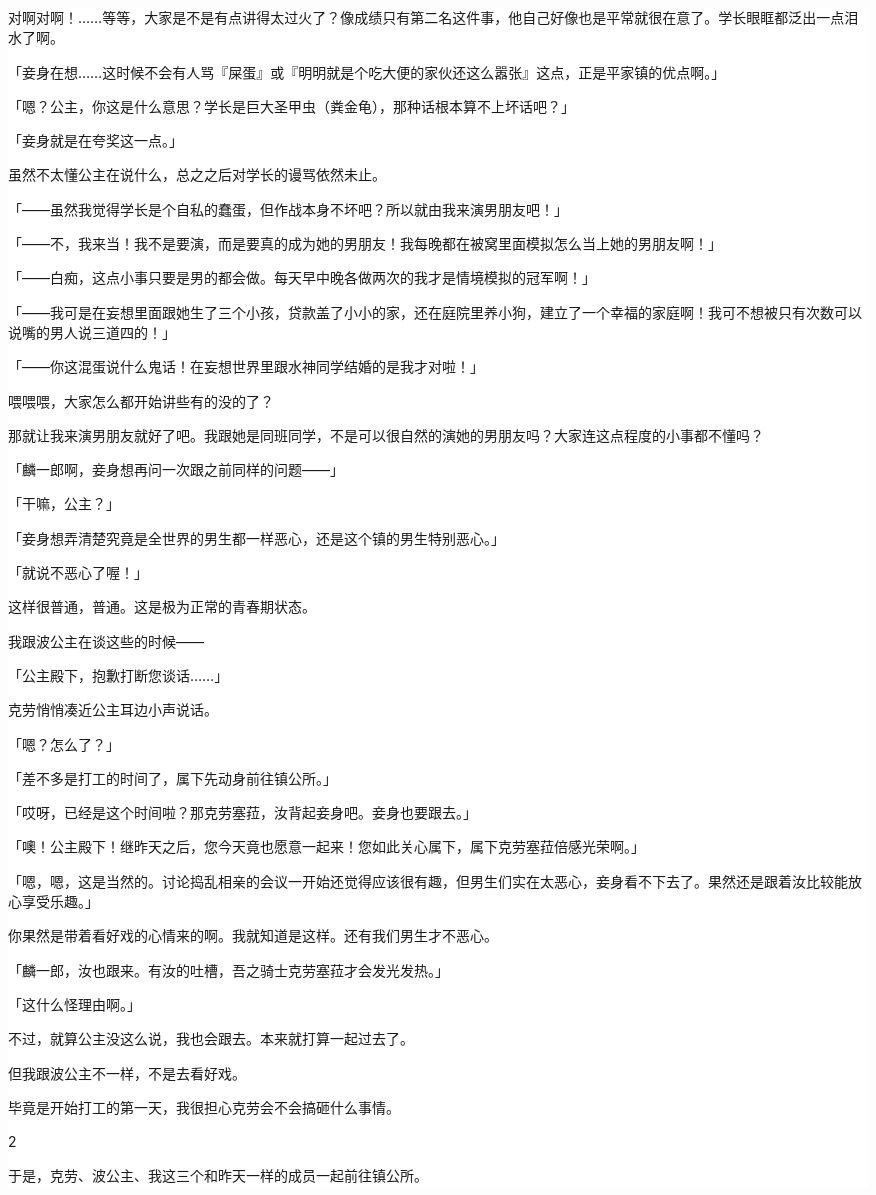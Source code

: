 对啊对啊！……等等，大家是不是有点讲得太过火了？像成绩只有第二名这件事，他自己好像也是平常就很在意了。学长眼眶都泛出一点泪水了啊。

「妾身在想……这时候不会有人骂『屎蛋』或『明明就是个吃大便的家伙还这么嚣张』这点，正是平家镇的优点啊。」

「嗯？公主，你这是什么意思？学长是巨大圣甲虫（粪金龟），那种话根本算不上坏话吧？」

「妾身就是在夸奖这一点。」

虽然不太懂公主在说什么，总之之后对学长的谩骂依然未止。

「——虽然我觉得学长是个自私的蠢蛋，但作战本身不坏吧？所以就由我来演男朋友吧！」

「——不，我来当！我不是要演，而是要真的成为她的男朋友！我每晚都在被窝里面模拟怎么当上她的男朋友啊！」

「——白痴，这点小事只要是男的都会做。每天早中晚各做两次的我才是情境模拟的冠军啊！」

「——我可是在妄想里面跟她生了三个小孩，贷款盖了小小的家，还在庭院里养小狗，建立了一个幸福的家庭啊！我可不想被只有次数可以说嘴的男人说三道四的！」

「——你这混蛋说什么鬼话！在妄想世界里跟水神同学结婚的是我才对啦！」

喂喂喂，大家怎么都开始讲些有的没的了？

那就让我来演男朋友就好了吧。我跟她是同班同学，不是可以很自然的演她的男朋友吗？大家连这点程度的小事都不懂吗？

「麟一郎啊，妾身想再问一次跟之前同样的问题——」

「干嘛，公主？」

「妾身想弄清楚究竟是全世界的男生都一样恶心，还是这个镇的男生特别恶心。」

「就说不恶心了喔！」

这样很普通，普通。这是极为正常的青春期状态。

我跟波公主在谈这些的时候——

「公主殿下，抱歉打断您谈话……」

克劳悄悄凑近公主耳边小声说话。

「嗯？怎么了？」

「差不多是打工的时间了，属下先动身前往镇公所。」

「哎呀，已经是这个时间啦？那克劳塞菈，汝背起妾身吧。妾身也要跟去。」

「噢！公主殿下！继昨天之后，您今天竟也愿意一起来！您如此关心属下，属下克劳塞菈倍感光荣啊。」

「嗯，嗯，这是当然的。讨论捣乱相亲的会议一开始还觉得应该很有趣，但男生们实在太恶心，妾身看不下去了。果然还是跟着汝比较能放心享受乐趣。」

你果然是带着看好戏的心情来的啊。我就知道是这样。还有我们男生才不恶心。

「麟一郎，汝也跟来。有汝的吐槽，吾之骑士克劳塞菈才会发光发热。」

「这什么怪理由啊。」

不过，就算公主没这么说，我也会跟去。本来就打算一起过去了。

但我跟波公主不一样，不是去看好戏。

毕竟是开始打工的第一天，我很担心克劳会不会搞砸什么事情。

2

于是，克劳、波公主、我这三个和昨天一样的成员一起前往镇公所。
